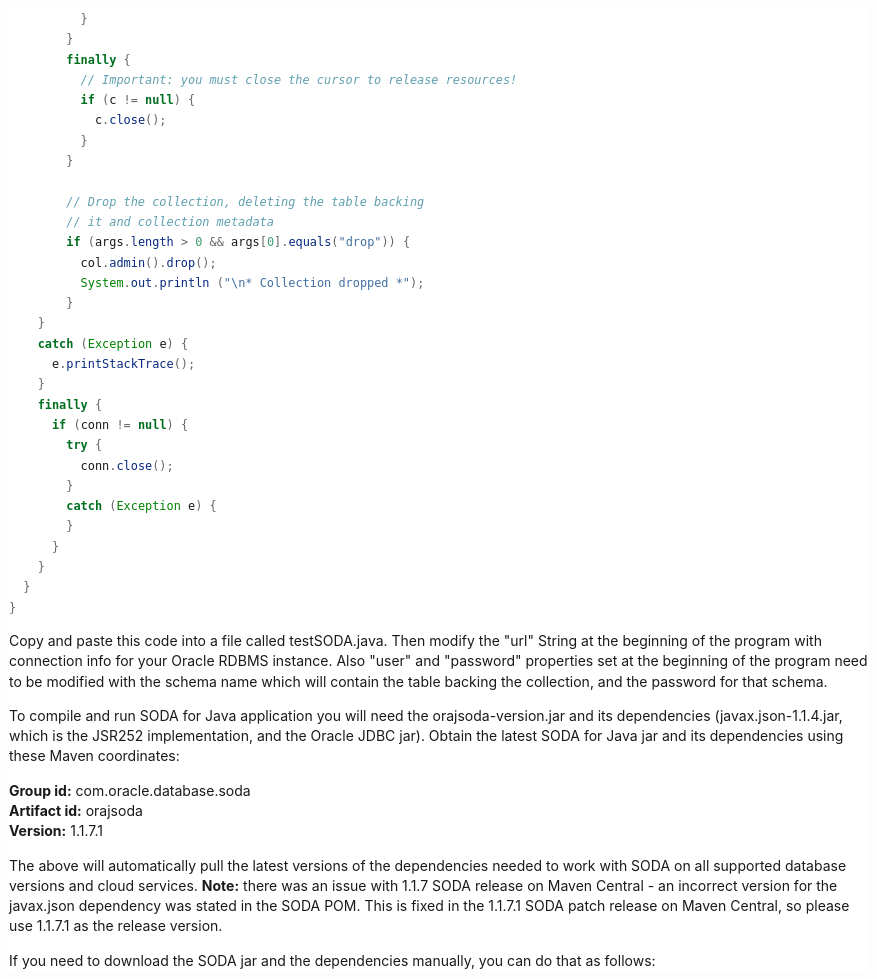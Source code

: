 ```java
          }
        }
        finally {
          // Important: you must close the cursor to release resources!
          if (c != null) {
            c.close();
          }
        }

        // Drop the collection, deleting the table backing
        // it and collection metadata
        if (args.length > 0 && args[0].equals("drop")) {
          col.admin().drop();
          System.out.println ("\n* Collection dropped *");
        }
    }
    catch (Exception e) {
      e.printStackTrace();
    }
    finally {
      if (conn != null) {
        try {
          conn.close();
        }
        catch (Exception e) {
        }
      }
    }
  }
}
```

Copy and paste this code into a file called testSODA.java. Then modify the "url" String at the beginning of the program with connection info for your Oracle RDBMS instance. Also "user" and "password" properties set at the beginning of the program need to be modified with the schema name which will contain the table backing the collection, and the password for that schema.

To compile and run SODA for Java application you will need the orajsoda-version.jar and its dependencies (javax.json-1.1.4.jar, which is the JSR252 implementation, and the Oracle JDBC jar). Obtain the latest SODA for Java jar and its dependencies using these Maven coordinates:

**Group id:** com.oracle.database.soda  
**Artifact id:** orajsoda  
**Version:** 1.1.7.1  

The above will automatically pull the latest versions of the dependencies needed to work with SODA on all supported database versions and cloud services. **Note:** there was an issue with 1.1.7 SODA release on Maven Central - an incorrect version for the javax.json dependency was stated in the SODA POM. This is fixed in the 1.1.7.1 SODA patch release on Maven Central, so please use 1.1.7.1 as the release version.

If you need to download the SODA jar and the dependencies manually, you can do that as follows:
